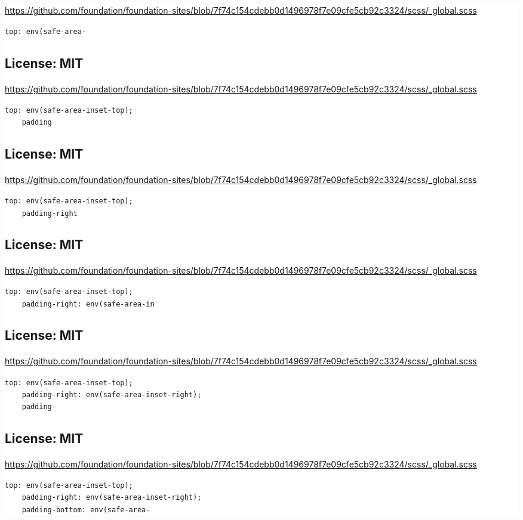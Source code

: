 https://github.com/foundation/foundation-sites/blob/7f74c154cdebb0d1496978f7e09cfe5cb92c3324/scss/_global.scss

```
top: env(safe-area-
```

## License: MIT

https://github.com/foundation/foundation-sites/blob/7f74c154cdebb0d1496978f7e09cfe5cb92c3324/scss/_global.scss

```
top: env(safe-area-inset-top);
    padding
```

## License: MIT

https://github.com/foundation/foundation-sites/blob/7f74c154cdebb0d1496978f7e09cfe5cb92c3324/scss/_global.scss

```
top: env(safe-area-inset-top);
    padding-right
```

## License: MIT

https://github.com/foundation/foundation-sites/blob/7f74c154cdebb0d1496978f7e09cfe5cb92c3324/scss/_global.scss

```
top: env(safe-area-inset-top);
    padding-right: env(safe-area-in
```

## License: MIT

https://github.com/foundation/foundation-sites/blob/7f74c154cdebb0d1496978f7e09cfe5cb92c3324/scss/_global.scss

```
top: env(safe-area-inset-top);
    padding-right: env(safe-area-inset-right);
    padding-
```

## License: MIT

https://github.com/foundation/foundation-sites/blob/7f74c154cdebb0d1496978f7e09cfe5cb92c3324/scss/_global.scss

```
top: env(safe-area-inset-top);
    padding-right: env(safe-area-inset-right);
    padding-bottom: env(safe-area-
```
